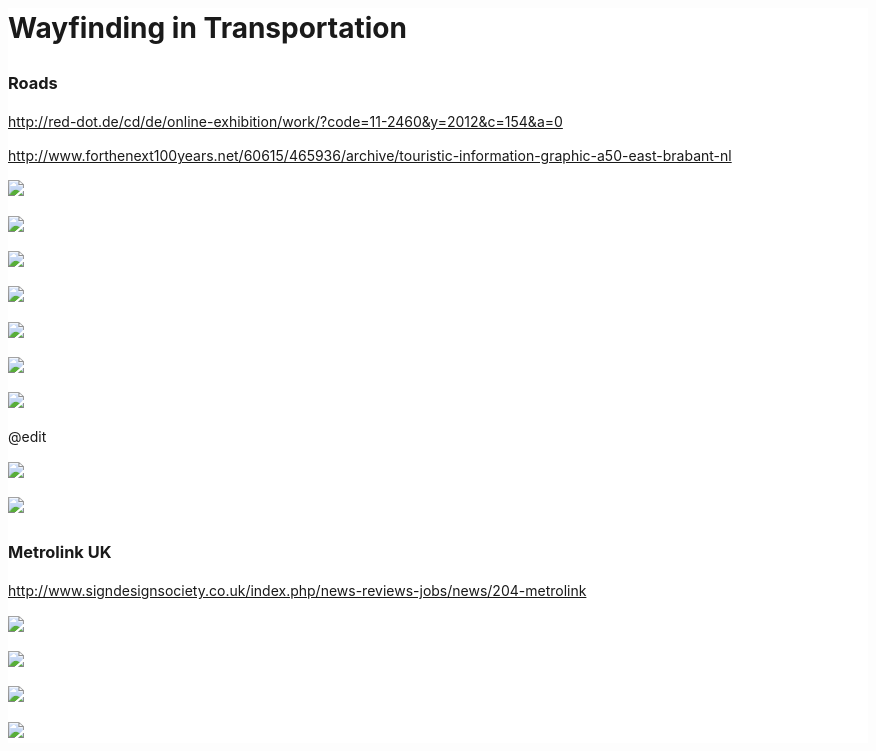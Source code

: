 # Wayfinding in Transportation


### Roads

http://red-dot.de/cd/de/online-exhibition/work/?code=11-2460&y=2012&c=154&a=0

http://www.forthenext100years.net/60615/465936/archive/touristic-information-graphic-a50-east-brabant-nl


![](http://red-dot.de/cd/wp-content/uploads/onex_2012/628/11-2460-2012-1.jpg)


![](http://behance.vo.llnwd.net/profiles10/1013283/projects/3412653/0349760292f9d051483aefbad2be5b02.jpg)


![](http://behance.vo.llnwd.net/profiles10/1013283/projects/3412653/abc438b3ca1b436e4386e87d33de622d.jpg)


![](http://behance.vo.llnwd.net/profiles10/1013283/projects/3412653/293d8bc1ca8425c5295317a838dd1bdf.jpg)


![](http://red-dot.de/cd/wp-content/uploads/onex_2012/628/11-2460-2012-2.jpg)


![](http://red-dot.de/cd/wp-content/uploads/onex_2012/628/11-2460-2012-4.jpg)


![](http://red-dot.de/cd/wp-content/uploads/onex_2012/hires/11-2460-2012-6.jpg)

@edit


![](http://behance.vo.llnwd.net/profiles10/1013283/projects/3412653/8462900d57a6420222b0c1fcb7e3b269.jpg)


![](http://behance.vo.llnwd.net/profiles10/1013283/projects/3412653/070e1bcbe9ccf9701d98db11f214b483.jpg)


### Metrolink UK

http://www.signdesignsociety.co.uk/index.php/news-reviews-jobs/news/204-metrolink


![](http://www.signdesignsociety.co.uk/images/Articles/Metrolink/Gallery/01.jpg)


![](http://www.signdesignsociety.co.uk/images/Articles/Metrolink/Gallery/09.jpg)


![](http://www.signdesignsociety.co.uk/images/Articles/Metrolink/Gallery/08.jpg)


![](http://www.signdesignsociety.co.uk/images/Articles/Metrolink/Gallery/02.jpg)
